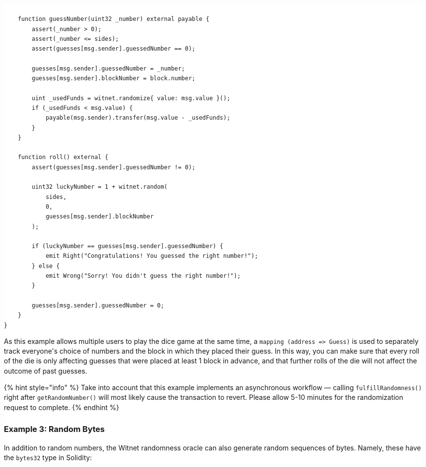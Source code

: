 ```solidity

    function guessNumber(uint32 _number) external payable {
        assert(_number > 0);
        assert(_number <= sides);
        assert(guesses[msg.sender].guessedNumber == 0);

        guesses[msg.sender].guessedNumber = _number;
        guesses[msg.sender].blockNumber = block.number;
        
        uint _usedFunds = witnet.randomize{ value: msg.value }();
        if (_usedFunds < msg.value) {
            payable(msg.sender).transfer(msg.value - _usedFunds);
        }
    }

    function roll() external {
        assert(guesses[msg.sender].guessedNumber != 0);
        
        uint32 luckyNumber = 1 + witnet.random(
            sides,
            0,
            guesses[msg.sender].blockNumber
        );
        
        if (luckyNumber == guesses[msg.sender].guessedNumber) {
            emit Right("Congratulations! You guessed the right number!");
        } else {
            emit Wrong("Sorry! You didn't guess the right number!");
        }
        
        guesses[msg.sender].guessedNumber = 0;
    }    
}
```

As this example allows multiple users to play the dice game at the same time, a `mapping (address => Guess)` is used to separately track everyone's choice of numbers and the block in which they placed their guess. In this way, you can make sure that every roll of the die is only affecting guesses that were placed at least 1 block in advance, and that further rolls of the die will not affect the outcome of past guesses.

{% hint style="info" %}
Take into account that this example implements an asynchronous workflow — calling `fulfillRandomness()` right after `getRandomNumber()` will most likely cause the transaction to revert. Please allow 5-10 minutes for the randomization request to complete.
{% endhint %}

### Example 3: Random Bytes

In addition to random numbers, the Witnet randomness oracle can also generate random sequences of bytes. Namely, these have the `bytes32` type in Solidity:
